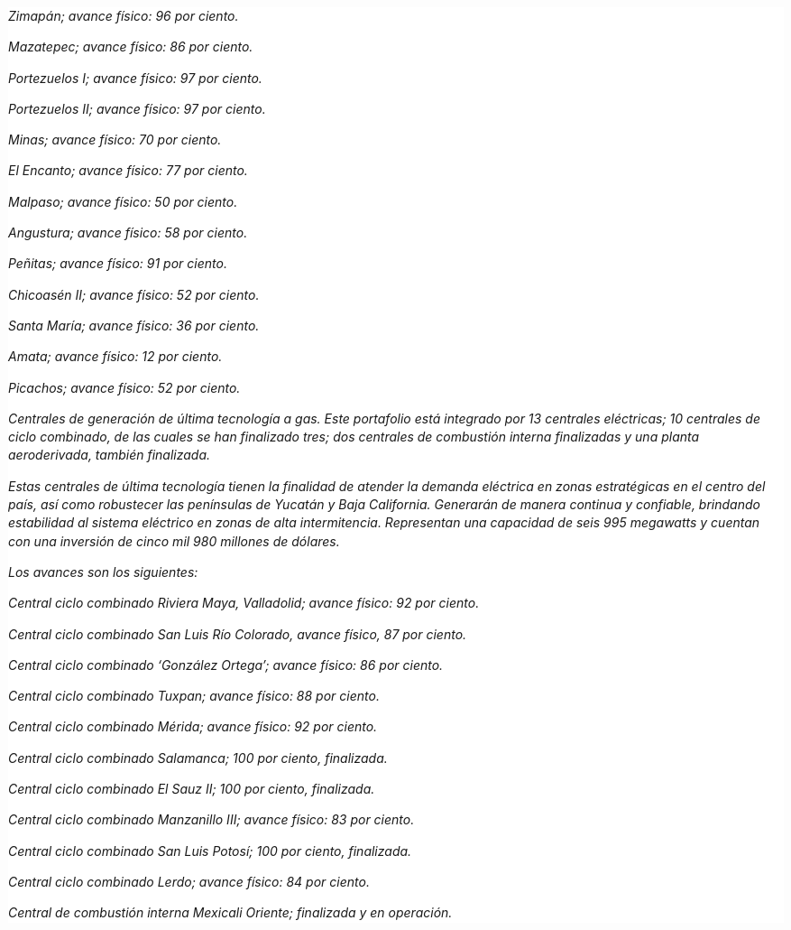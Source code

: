 _Zimapán; avance físico: 96 por ciento._

_Mazatepec; avance físico: 86 por ciento._

_Portezuelos I; avance físico: 97 por ciento._

_Portezuelos II; avance físico: 97 por ciento._

_Minas; avance físico: 70 por ciento._

_El Encanto; avance físico: 77 por ciento._

_Malpaso; avance físico: 50 por ciento._

_Angustura; avance físico: 58 por ciento._

_Peñitas; avance físico: 91 por ciento._

_Chicoasén II; avance físico: 52 por ciento._

_Santa María; avance físico: 36 por ciento._

_Amata; avance físico: 12 por ciento._

_Picachos; avance físico: 52 por ciento._

_Centrales de generación de última tecnología a gas. Este portafolio está
integrado por 13 centrales eléctricas; 10 centrales de ciclo combinado, de las
cuales se han finalizado tres; dos centrales de combustión interna finalizadas
y una planta aeroderivada, también finalizada._

_Estas centrales de última tecnología tienen la finalidad de atender la
demanda eléctrica en zonas estratégicas en el centro del país, así como
robustecer las penínsulas de Yucatán y Baja California. Generarán de manera
continua y confiable, brindando estabilidad al sistema eléctrico en zonas de
alta intermitencia. Representan una capacidad de seis 995 megawatts y cuentan
con una inversión de cinco mil 980 millones de dólares._

_Los avances son los siguientes:_

_Central ciclo combinado Riviera Maya, Valladolid; avance físico: 92 por
ciento._

_Central ciclo combinado San Luis Río Colorado, avance físico, 87 por ciento._

_Central ciclo combinado ‘González Ortega’; avance físico: 86 por ciento._

_Central ciclo combinado Tuxpan; avance físico: 88 por ciento._

_Central ciclo combinado Mérida; avance físico: 92 por ciento._

_Central ciclo combinado Salamanca; 100 por ciento, finalizada._

_Central ciclo combinado El Sauz II; 100 por ciento, finalizada._

_Central ciclo combinado Manzanillo III; avance físico: 83 por ciento._

_Central ciclo combinado San Luis Potosí; 100 por ciento, finalizada._

_Central ciclo combinado Lerdo; avance físico: 84 por ciento._

_Central de combustión interna Mexicali Oriente; finalizada y en operación._

